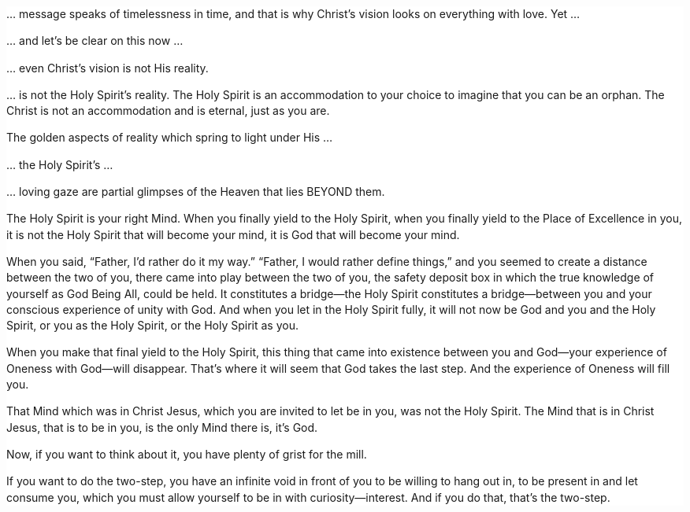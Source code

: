 <div markdown="1" class="well book">
&hellip; message speaks of timelessness in time, and that is why
Christ&rsquo;s vision looks on everything with love. Yet &hellip;
</div>

&hellip; and let&rsquo;s be clear on this now &hellip;

<div markdown="1" class="well book">
&hellip; even Christ&rsquo;s vision is not His reality.
</div>

&hellip; is not the Holy Spirit&rsquo;s reality. The Holy Spirit is an
accommodation to your choice to imagine that you can be an orphan. The
Christ is not an accommodation and is eternal, just as you are.

<div markdown="1" class="well book">
The golden aspects of reality which spring to light under His &hellip;
</div>

&hellip; the Holy Spirit&rsquo;s &hellip;

<div markdown="1" class="well book">
&hellip; loving gaze are partial glimpses of the Heaven that lies BEYOND
them.
</div>

The Holy Spirit is your right Mind. When you finally yield to the Holy
Spirit, when you finally yield to the Place of Excellence in you, it is
not the Holy Spirit that will become your mind, it is God that will
become your mind.

When you said, &ldquo;Father, I&rsquo;d rather do it my way.&rdquo;
&ldquo;Father, I would rather define things,&rdquo; and you seemed to
create a distance between the two of you, there came into play between
the two of you, the safety deposit box in which the true knowledge of
yourself as God Being All, could be held. It constitutes a
bridge&mdash;the Holy Spirit constitutes a bridge&mdash;between you and
your conscious experience of unity with God. And when you let in the
Holy Spirit fully, it will not now be God and you and the Holy Spirit,
or you as the Holy Spirit, or the Holy Spirit as you.

When you make that final yield to the Holy Spirit, this thing that came
into existence between you and God&mdash;your experience of Oneness with
God&mdash;will disappear. That&rsquo;s where it will seem that God takes
the last step. And the experience of Oneness will fill you.

That Mind which was in Christ Jesus, which you are invited to let be in
you, was not the Holy Spirit. The Mind that is in Christ Jesus, that is
to be in you, is the only Mind there is, it&rsquo;s God.

Now, if you want to think about it, you have plenty of grist for the
mill.

If you want to do the two-step, you have an infinite void in front of
you to be willing to hang out in, to be present in and let consume you,
which you must allow yourself to be in with curiosity&mdash;interest.
And if you do that, that&rsquo;s the two-step.
